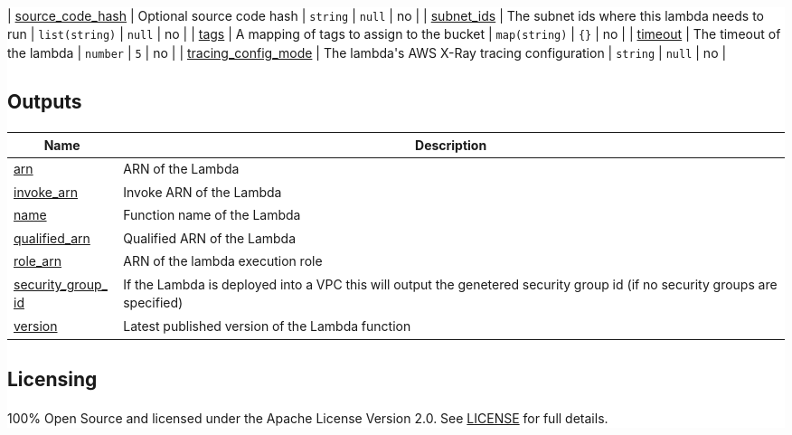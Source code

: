 | <a name="input_source_code_hash"></a> [source\_code\_hash](#input\_source\_code\_hash) | Optional source code hash | `string` | `null` | no |
| <a name="input_subnet_ids"></a> [subnet\_ids](#input\_subnet\_ids) | The subnet ids where this lambda needs to run | `list(string)` | `null` | no |
| <a name="input_tags"></a> [tags](#input\_tags) | A mapping of tags to assign to the bucket | `map(string)` | `{}` | no |
| <a name="input_timeout"></a> [timeout](#input\_timeout) | The timeout of the lambda | `number` | `5` | no |
| <a name="input_tracing_config_mode"></a> [tracing\_config\_mode](#input\_tracing\_config\_mode) | The lambda's AWS X-Ray tracing configuration | `string` | `null` | no |

## Outputs

| Name | Description |
|------|-------------|
| <a name="output_arn"></a> [arn](#output\_arn) | ARN of the Lambda |
| <a name="output_invoke_arn"></a> [invoke\_arn](#output\_invoke\_arn) | Invoke ARN of the Lambda |
| <a name="output_name"></a> [name](#output\_name) | Function name of the Lambda |
| <a name="output_qualified_arn"></a> [qualified\_arn](#output\_qualified\_arn) | Qualified ARN of the Lambda |
| <a name="output_role_arn"></a> [role\_arn](#output\_role\_arn) | ARN of the lambda execution role |
| <a name="output_security_group_id"></a> [security\_group\_id](#output\_security\_group\_id) | If the Lambda is deployed into a VPC this will output the genetered security group id (if no security groups are specified) |
| <a name="output_version"></a> [version](#output\_version) | Latest published version of the Lambda function |


## Licensing

100% Open Source and licensed under the Apache License Version 2.0. See [LICENSE](https://github.com/schubergphilis/terraform-aws-mcaf-lambda/blob/master/LICENSE) for full details.
